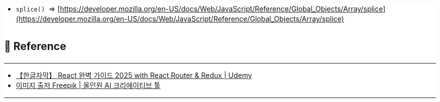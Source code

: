 - `splice()`  => [https://developer.mozilla.org/en-US/docs/Web/JavaScript/Reference/Global_Objects/Array/splice](https://developer.mozilla.org/en-US/docs/Web/JavaScript/Reference/Global_Objects/Array/splice)

## 📑 Reference

---

- [【한글자막】 React 완벽 가이드 2025 with React Router & Redux \| Udemy](https://www.udemy.com/course/best-react/)
- [이미지 출저 Freepik \| 올인원 AI 크리에이티브 툴](https://kr.freepik.com/)

---